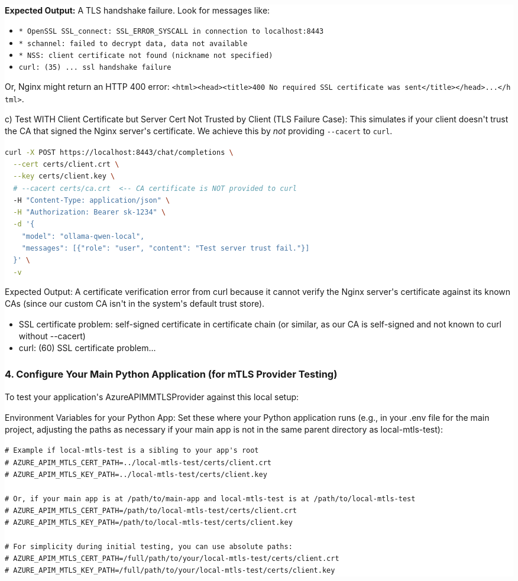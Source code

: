 **Expected Output:** A TLS handshake failure. Look for messages like:
- `* OpenSSL SSL_connect: SSL_ERROR_SYSCALL in connection to localhost:8443`
- `* schannel: failed to decrypt data, data not available`
- `* NSS: client certificate not found (nickname not specified)`
- `curl: (35) ... ssl handshake failure`

Or, Nginx might return an HTTP 400 error: `<html><head><title>400 No required SSL certificate was sent</title></head>...</html>`.

c) Test WITH Client Certificate but Server Cert Not Trusted by Client (TLS Failure Case):
This simulates if your client doesn't trust the CA that signed the Nginx server's certificate. We achieve this by *not* providing `--cacert` to `curl`.

```bash
curl -X POST https://localhost:8443/chat/completions \
  --cert certs/client.crt \
  --key certs/client.key \
  # --cacert certs/ca.crt  <-- CA certificate is NOT provided to curl
  -H "Content-Type: application/json" \
  -H "Authorization: Bearer sk-1234" \
  -d '{
    "model": "ollama-qwen-local",
    "messages": [{"role": "user", "content": "Test server trust fail."}]
  }' \
  -v
```

Expected Output: A certificate verification error from curl because it cannot verify the Nginx server's certificate against its known CAs (since our custom CA isn't in the system's default trust store).
* SSL certificate problem: self-signed certificate in certificate chain (or similar, as our CA is self-signed and not known to curl without --cacert)
* curl: (60) SSL certificate problem...

### 4. Configure Your Main Python Application (for mTLS Provider Testing)

To test your application's AzureAPIMMTLSProvider against this local setup:

Environment Variables for your Python App:
Set these where your Python application runs (e.g., in your .env file for the main project, adjusting the paths as necessary if your main app is not in the same parent directory as local-mtls-test):

```
# Example if local-mtls-test is a sibling to your app's root
# AZURE_APIM_MTLS_CERT_PATH=../local-mtls-test/certs/client.crt
# AZURE_APIM_MTLS_KEY_PATH=../local-mtls-test/certs/client.key

# Or, if your main app is at /path/to/main-app and local-mtls-test is at /path/to/local-mtls-test
# AZURE_APIM_MTLS_CERT_PATH=/path/to/local-mtls-test/certs/client.crt
# AZURE_APIM_MTLS_KEY_PATH=/path/to/local-mtls-test/certs/client.key

# For simplicity during initial testing, you can use absolute paths:
# AZURE_APIM_MTLS_CERT_PATH=/full/path/to/your/local-mtls-test/certs/client.crt
# AZURE_APIM_MTLS_KEY_PATH=/full/path/to/your/local-mtls-test/certs/client.key
```
